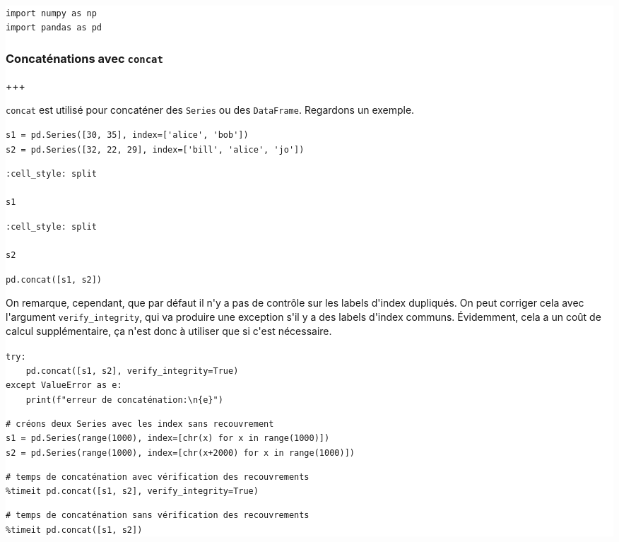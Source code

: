 ```{code-cell} ipython3
import numpy as np
import pandas as pd
```

### Concaténations avec `concat`

+++

`concat` est utilisé pour concaténer des `Series` ou des `DataFrame`. Regardons un exemple.

```{code-cell} ipython3
s1 = pd.Series([30, 35], index=['alice', 'bob'])
s2 = pd.Series([32, 22, 29], index=['bill', 'alice', 'jo'])
```

```{code-cell} ipython3
:cell_style: split

s1
```

```{code-cell} ipython3
:cell_style: split

s2
```

```{code-cell} ipython3
pd.concat([s1, s2])
```

On remarque, cependant, que par défaut il n'y a pas de contrôle sur les labels d'index dupliqués. On peut corriger cela avec l'argument `verify_integrity`, qui va produire une exception s'il y a des labels d'index communs. Évidemment, cela a un coût de calcul supplémentaire, ça n'est donc à utiliser que si c'est nécessaire.

```{code-cell} ipython3
try:
    pd.concat([s1, s2], verify_integrity=True)
except ValueError as e:
    print(f"erreur de concaténation:\n{e}")
```

```{code-cell} ipython3
# créons deux Series avec les index sans recouvrement
s1 = pd.Series(range(1000), index=[chr(x) for x in range(1000)])
s2 = pd.Series(range(1000), index=[chr(x+2000) for x in range(1000)])
```

```{code-cell} ipython3
# temps de concaténation avec vérification des recouvrements
%timeit pd.concat([s1, s2], verify_integrity=True)
```

```{code-cell} ipython3
# temps de concaténation sans vérification des recouvrements
%timeit pd.concat([s1, s2])
```
